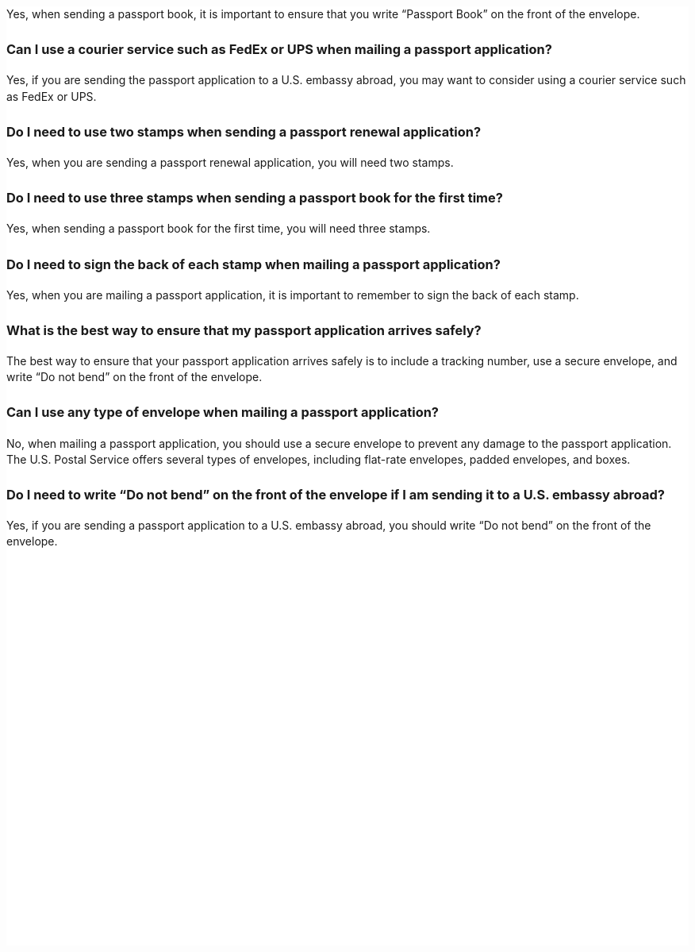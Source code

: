 <p>Yes, when sending a passport book, it is important to ensure that you write “Passport Book” on the front of the envelope.</p>

<h3>Can I use a courier service such as FedEx or UPS when mailing a passport application?</h3>

<p>Yes, if you are sending the passport application to a U.S. embassy abroad, you may want to consider using a courier service such as FedEx or UPS.</p>

<h3>Do I need to use two stamps when sending a passport renewal application?</h3>

<p>Yes, when you are sending a passport renewal application, you will need two stamps.</p>

<h3>Do I need to use three stamps when sending a passport book for the first time?</h3>

<p>Yes, when sending a passport book for the first time, you will need three stamps.</p>

<h3>Do I need to sign the back of each stamp when mailing a passport application?</h3>

<p>Yes, when you are mailing a passport application, it is important to remember to sign the back of each stamp.</p>

<h3>What is the best way to ensure that my passport application arrives safely?</h3>

<p>The best way to ensure that your passport application arrives safely is to include a tracking number, use a secure envelope, and write “Do not bend” on the front of the envelope.</p>

<h3>Can I use any type of envelope when mailing a passport application?</h3>

<p>No, when mailing a passport application, you should use a secure envelope to prevent any damage to the passport application. The U.S. Postal Service offers several types of envelopes, including flat-rate envelopes, padded envelopes, and boxes.</p>

<h3>Do I need to write “Do not bend” on the front of the envelope if I am sending it to a U.S. embassy abroad?</h3>

<p>Yes, if you are sending a passport application to a U.S. embassy abroad, you should write “Do not bend” on the front of the envelope.</p>

<div style="position: relative; padding-bottom: 56.25%; overflow: hidden"><iframe src="https://www.youtube.com/embed/ufxvuAbS5l0" frameborder="0" allow="accelerometer; autoplay; clipboard-write; encrypted-media; gyroscope; picture-in-picture; web-share" allowfullscreen style="position: absolute; top: 0; left: 0; width: 100%; height: 100%;"></iframe>
</div>
